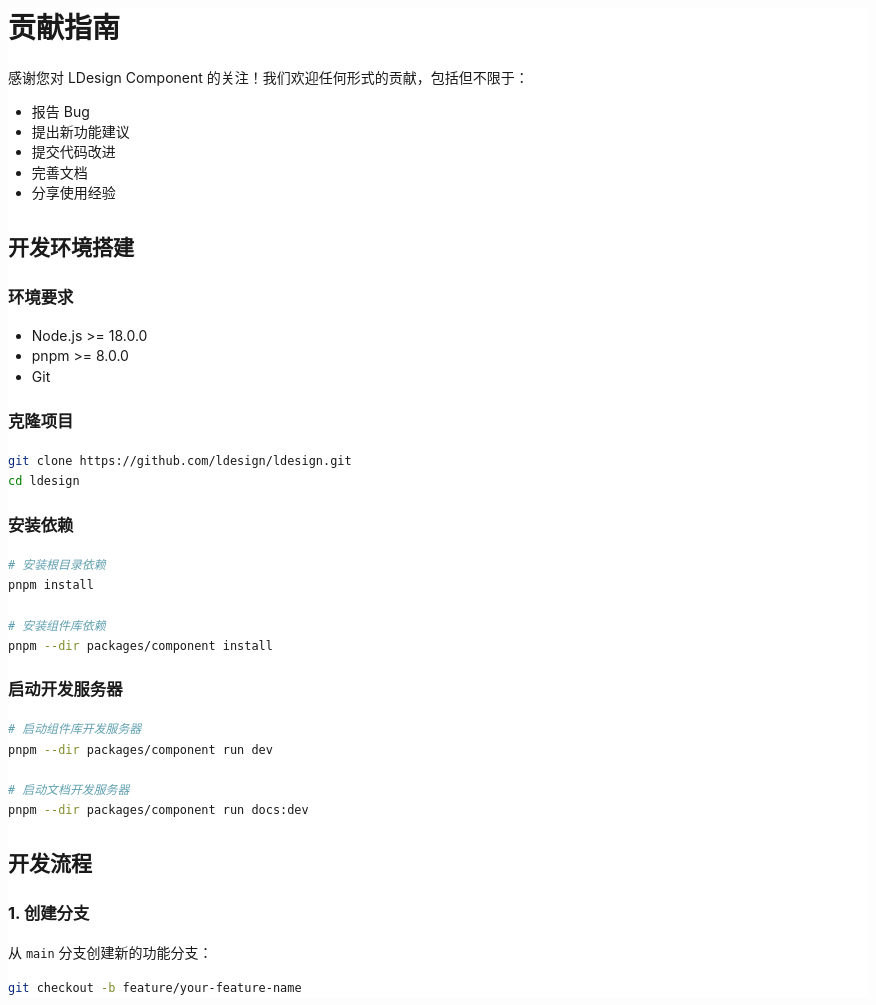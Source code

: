 # 贡献指南

感谢您对 LDesign Component 的关注！我们欢迎任何形式的贡献，包括但不限于：

- 报告 Bug
- 提出新功能建议
- 提交代码改进
- 完善文档
- 分享使用经验

## 开发环境搭建

### 环境要求

- Node.js >= 18.0.0
- pnpm >= 8.0.0
- Git

### 克隆项目

```bash
git clone https://github.com/ldesign/ldesign.git
cd ldesign
```

### 安装依赖

```bash
# 安装根目录依赖
pnpm install

# 安装组件库依赖
pnpm --dir packages/component install
```

### 启动开发服务器

```bash
# 启动组件库开发服务器
pnpm --dir packages/component run dev

# 启动文档开发服务器
pnpm --dir packages/component run docs:dev
```

## 开发流程

### 1. 创建分支

从 `main` 分支创建新的功能分支：

```bash
git checkout -b feature/your-feature-name
```

